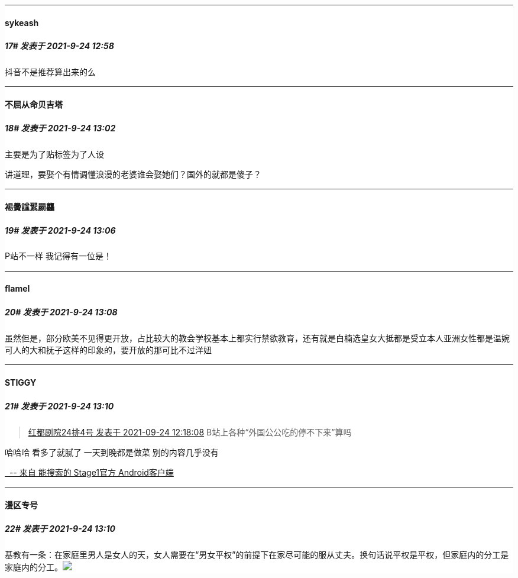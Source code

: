 
*****

####  sykeash  
##### 17#       发表于 2021-9-24 12:58


抖音不是推荐算出来的么


*****

####  不屈从命贝吉塔  
##### 18#       发表于 2021-9-24 13:02


主要是为了贴标签为了人设

讲道理，要娶个有情调懂浪漫的老婆谁会娶她们？国外的就都是傻子？


*****

####  裼黌諡綤罽龘  
##### 19#       发表于 2021-9-24 13:06


P站不一样 我记得有一位是！


*****

####  flamel  
##### 20#       发表于 2021-9-24 13:08


虽然但是，部分欧美不见得更开放，占比较大的教会学校基本上都实行禁欲教育，还有就是白楠选皇女大抵都是受立本人亚洲女性都是温婉可人的大和抚子这样的印象的，要开放的那可比不过洋妞


*****

####  STIGGY  
##### 21#       发表于 2021-9-24 13:10


<blockquote><a href="httphttps://bbs.saraba1st.com/2b/forum.php?mod=redirect&amp;goto=findpost&amp;pid=52868578&amp;ptid=2028285" target="_blank">红都剧院24排4号 发表于 2021-09-24 12:18:08</a>
B站上各种“外国公公吃的停不下来”算吗</blockquote>哈哈哈 看多了就腻了 一天到晚都是做菜 别的内容几乎没有

[  -- 来自 能搜索的 Stage1官方 Android客户端](https://www.coolapk.com/apk/140634)


*****

####  漫区专号  
##### 22#       发表于 2021-9-24 13:10


基教有一条：在家庭里男人是女人的天，女人需要在“男女平权”的前提下在家尽可能的服从丈夫。换句话说平权是平权，但家庭内的分工是家庭内的分工。<img src="https://static.saraba1st.com/image/smiley/face2017/067.png" referrerpolicy="no-referrer">
